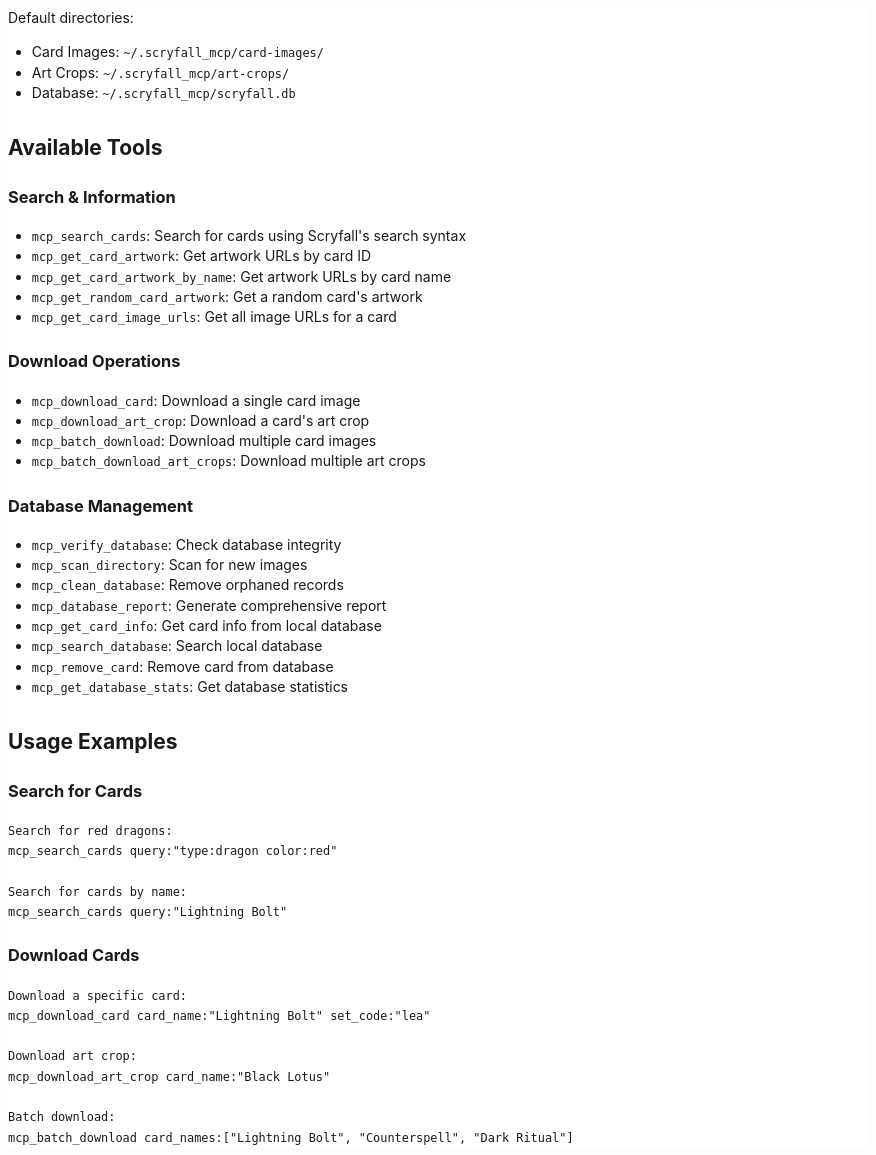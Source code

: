 Default directories:
- Card Images: `~/.scryfall_mcp/card-images/`
- Art Crops: `~/.scryfall_mcp/art-crops/`
- Database: `~/.scryfall_mcp/scryfall.db`

## Available Tools

### Search & Information
- `mcp_search_cards`: Search for cards using Scryfall's search syntax
- `mcp_get_card_artwork`: Get artwork URLs by card ID
- `mcp_get_card_artwork_by_name`: Get artwork URLs by card name
- `mcp_get_random_card_artwork`: Get a random card's artwork
- `mcp_get_card_image_urls`: Get all image URLs for a card

### Download Operations
- `mcp_download_card`: Download a single card image
- `mcp_download_art_crop`: Download a card's art crop
- `mcp_batch_download`: Download multiple card images
- `mcp_batch_download_art_crops`: Download multiple art crops

### Database Management
- `mcp_verify_database`: Check database integrity
- `mcp_scan_directory`: Scan for new images
- `mcp_clean_database`: Remove orphaned records
- `mcp_database_report`: Generate comprehensive report
- `mcp_get_card_info`: Get card info from local database
- `mcp_search_database`: Search local database
- `mcp_remove_card`: Remove card from database
- `mcp_get_database_stats`: Get database statistics

## Usage Examples

### Search for Cards
```
Search for red dragons:
mcp_search_cards query:"type:dragon color:red"

Search for cards by name:
mcp_search_cards query:"Lightning Bolt"
```

### Download Cards
```
Download a specific card:
mcp_download_card card_name:"Lightning Bolt" set_code:"lea"

Download art crop:
mcp_download_art_crop card_name:"Black Lotus"

Batch download:
mcp_batch_download card_names:["Lightning Bolt", "Counterspell", "Dark Ritual"]
```
